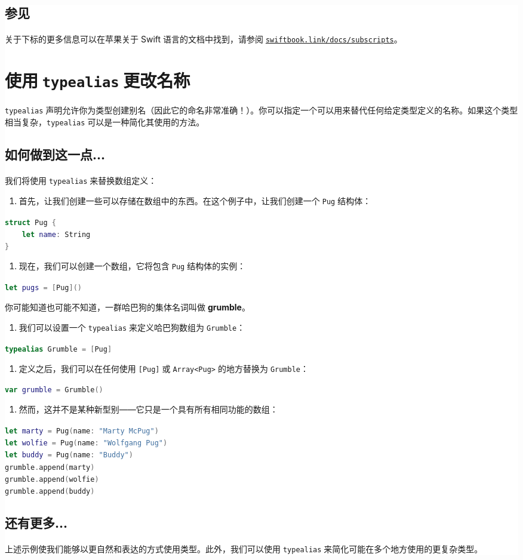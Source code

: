 ## 参见

关于下标的更多信息可以在苹果关于 Swift 语言的文档中找到，请参阅 [`swiftbook.link/docs/subscripts`](http://swiftbook.link/docs/subscripts)。

# 使用 `typealias` 更改名称

`typealias` 声明允许你为类型创建别名（因此它的命名非常准确！）。你可以指定一个可以用来替代任何给定类型定义的名称。如果这个类型相当复杂，`typealias` 可以是一种简化其使用的方法。

## 如何做到这一点...

我们将使用 `typealias` 来替换数组定义：

1.  首先，让我们创建一些可以存储在数组中的东西。在这个例子中，让我们创建一个 `Pug` 结构体：

```swift
struct Pug { 
    let name: String 
}
```

1.  现在，我们可以创建一个数组，它将包含 `Pug` 结构体的实例：

```swift
let pugs = [Pug]() 
```

你可能知道也可能不知道，一群哈巴狗的集体名词叫做 **grumble**。

1.  我们可以设置一个 `typealias` 来定义哈巴狗数组为 `Grumble`：

```swift
typealias Grumble = [Pug] 
```

1.  定义之后，我们可以在任何使用 `[Pug]` 或 `Array<Pug>` 的地方替换为 `Grumble`：

```swift
var grumble = Grumble()
```

1.  然而，这并不是某种新型别——它只是一个具有所有相同功能的数组：

```swift
let marty = Pug(name: "Marty McPug") 
let wolfie = Pug(name: "Wolfgang Pug") 
let buddy = Pug(name: "Buddy") 
grumble.append(marty) 
grumble.append(wolfie) 
grumble.append(buddy)
```

## 还有更多...

上述示例使我们能够以更自然和表达的方式使用类型。此外，我们可以使用 `typealias` 来简化可能在多个地方使用的更复杂类型。
